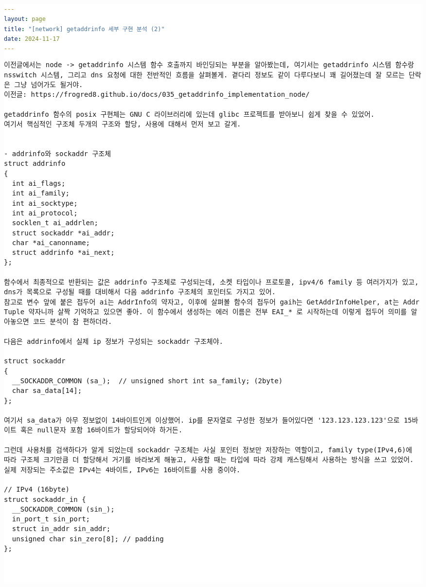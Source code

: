 ```yaml
---
layout: page
title: "[network] getaddrinfo 세부 구현 분석 (2)"
date: 2024-11-17
---
```


<pre>
이전글에서는 node -> getaddrinfo 시스템 함수 호출까지 바인딩되는 부분을 알아봤는데, 여기서는 getaddrinfo 시스템 함수랑 nsswitch 시스템, 그리고 dns 요청에 대한 전반적인 흐름을 살펴볼게. 곁다리 정보도 같이 다루다보니 꽤 길어졌는데 잘 모르는 단락은 그냥 넘어가도 될거야.
이전글: https://frogred8.github.io/docs/035_getaddrinfo_implementation_node/

getaddrinfo 함수의 posix 구현체는 GNU C 라이브러리에 있는데 glibc 프로젝트를 받아보니 쉽게 찾을 수 있었어.
여기서 핵심적인 구조체 두개의 구조와 할당, 사용에 대해서 먼저 보고 갈게.


- addrinfo와 sockaddr 구조체
struct addrinfo
{
  int ai_flags;
  int ai_family;
  int ai_socktype;
  int ai_protocol;
  socklen_t ai_addrlen;
  struct sockaddr *ai_addr;
  char *ai_canonname;
  struct addrinfo *ai_next;
};

함수에서 최종적으로 반환되는 값은 addrinfo 구조체로 구성되는데, 소켓 타입이나 프로토콜, ipv4/6 family 등 여러가지가 있고, dns가 목록으로 구성될 때를 대비해서 다음 addrinfo 구조체의 포인터도 가지고 있어.
참고로 변수 앞에 붙은 접두어 ai는 AddrInfo의 약자고, 이후에 살펴볼 함수의 접두어 gaih는 GetAddrInfoHelper, at는 AddrTuple 약자니까 살짝 기억하고 있으면 좋아. 이 함수에서 생성하는 에러 이름은 전부 EAI_* 로 시작하는데 이렇게 접두어 의미를 알아놓으면 코드 분석이 참 편하더라.

다음은 addrinfo에서 실제 ip 정보가 구성되는 sockaddr 구조체야.

struct sockaddr
{
  __SOCKADDR_COMMON (sa_);  // unsigned short int sa_family; (2byte)
  char sa_data[14];
};

여기서 sa_data가 아무 정보없이 14바이트인게 이상했어. ip를 문자열로 구성한 정보가 들어있다면 '123.123.123.123'으로 15바이트 혹은 null문자 포함 16바이트가 할당되어야 하거든.

그런데 사용처를 검색하다가 알게 되었는데 sockaddr 구조체는 사실 포인터 정보만 저장하는 역할이고, family type(IPv4,6)에 따라 구조체 크기만큼 더 할당해서 거기를 바라보게 해놓고, 사용할 때는 타입에 따라 강제 캐스팅해서 사용하는 방식을 쓰고 있었어. 실제 저장되는 주소값은 IPv4는 4바이트, IPv6는 16바이트를 사용 중이야.

// IPv4 (16byte)
struct sockaddr_in {
  __SOCKADDR_COMMON (sin_);
  in_port_t sin_port;
  struct in_addr sin_addr;
  unsigned char sin_zero[8]; // padding
};
